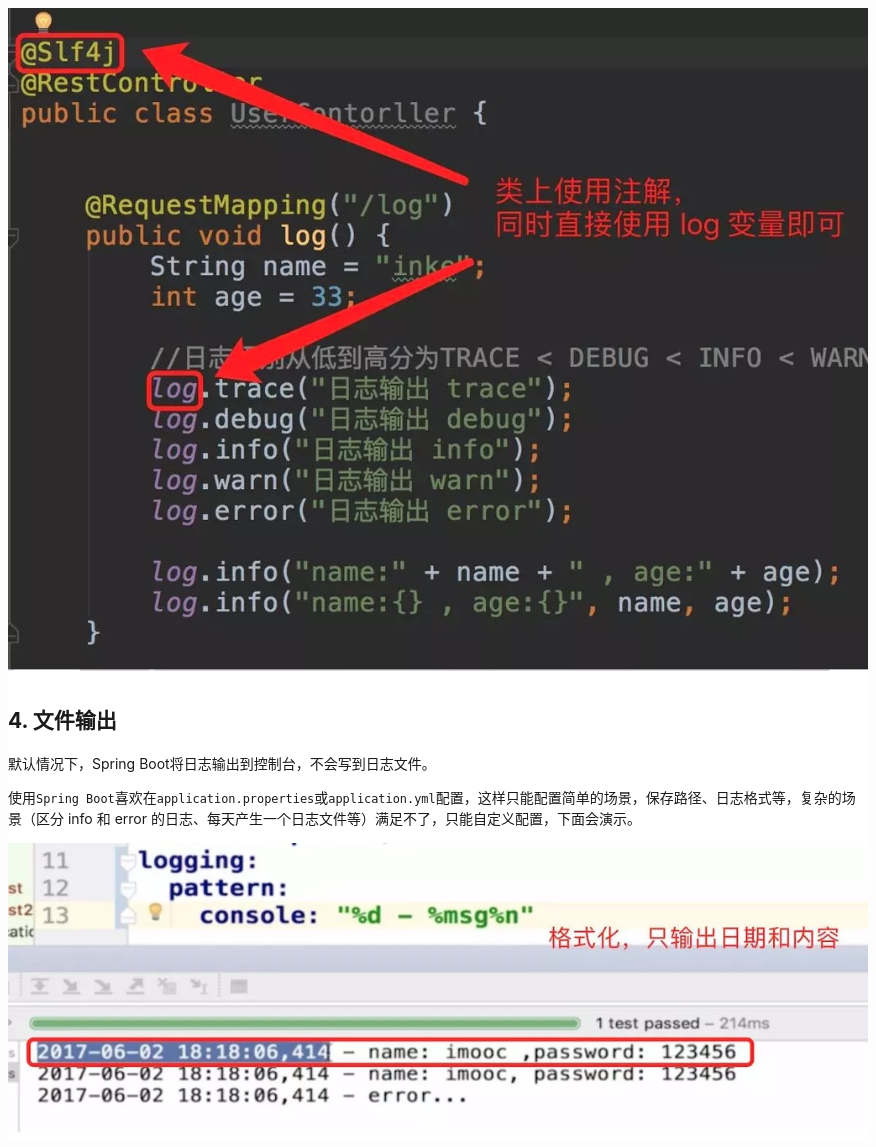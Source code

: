 ![4](4.jpg)



## 4. 文件输出

默认情况下，Spring Boot将日志输出到控制台，不会写到日志文件。

使用`Spring Boot`喜欢在`application.properties`或`application.yml`配置，这样只能配置简单的场景，保存路径、日志格式等，复杂的场景（区分 info 和 error 的日志、每天产生一个日志文件等）满足不了，只能自定义配置，下面会演示。

![5](5.jpg)
